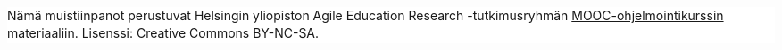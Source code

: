 
Nämä muistiinpanot perustuvat Helsingin yliopiston Agile Education Research -tutkimusryhmän [MOOC-ohjelmointikurssin materiaaliin](https://materiaalit.github.io/ohjelmointi-18/part2/). Lisenssi: Creative Commons BY-NC-SA.

